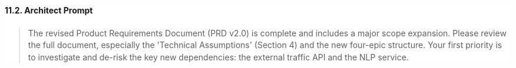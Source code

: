 #### 11.2. Architect Prompt
> The revised Product Requirements Document (PRD v2.0) is complete and includes a major scope expansion. Please review the full document, especially the 'Technical Assumptions' (Section 4) and the new four-epic structure. Your first priority is to investigate and de-risk the key new dependencies: the external traffic API and the NLP service.




